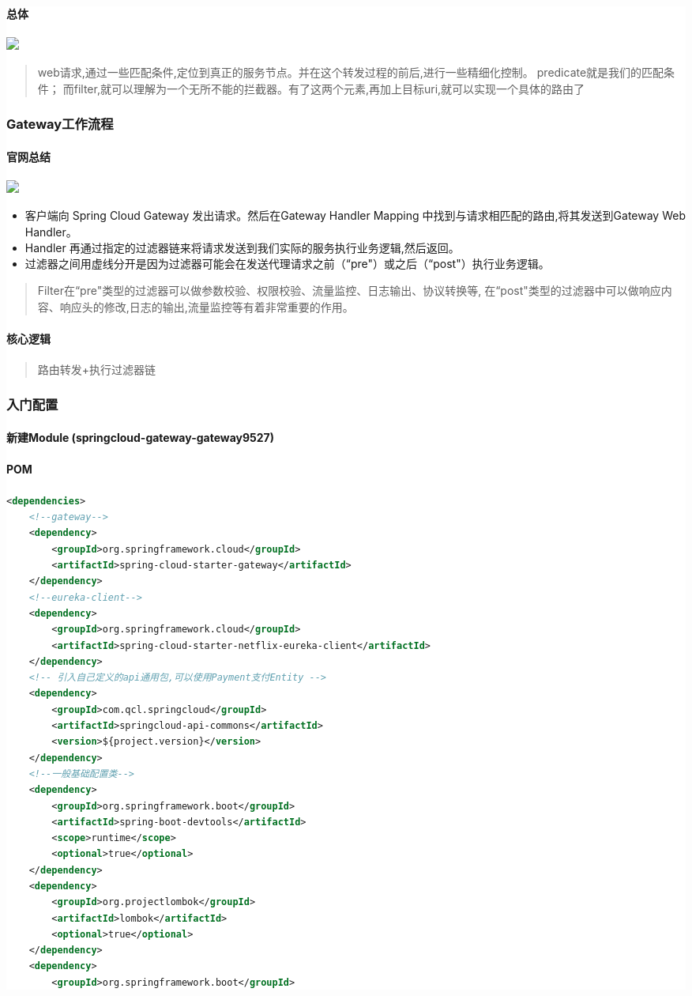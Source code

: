 
#### 总体

![](https://img2020.cnblogs.com/blog/1231979/202008/1231979-20200827173415965-1129100075.png)


>web请求,通过一些匹配条件,定位到真正的服务节点。并在这个转发过程的前后,进行一些精细化控制。
>predicate就是我们的匹配条件；
>而filter,就可以理解为一个无所不能的拦截器。有了这两个元素,再加上目标uri,就可以实现一个具体的路由了


### Gateway工作流程
#### 官网总结

![](https://img2020.cnblogs.com/blog/1231979/202008/1231979-20200827173640257-401140288.png)

- 客户端向 Spring Cloud Gateway 发出请求。然后在Gateway Handler Mapping 中找到与请求相匹配的路由,将其发送到Gateway Web Handler。
- Handler 再通过指定的过滤器链来将请求发送到我们实际的服务执行业务逻辑,然后返回。
- 过滤器之间用虚线分开是因为过滤器可能会在发送代理请求之前（“pre"）或之后（“post"）执行业务逻辑。


>Filter在“pre"类型的过滤器可以做参数校验、权限校验、流量监控、日志输出、协议转换等,
>在“post"类型的过滤器中可以做响应内容、响应头的修改,日志的输出,流量监控等有着非常重要的作用。


#### 核心逻辑

>路由转发+执行过滤器链


### 入门配置
#### 新建Module (springcloud-gateway-gateway9527)


#### POM
```xml
<dependencies>
    <!--gateway-->
    <dependency>
        <groupId>org.springframework.cloud</groupId>
        <artifactId>spring-cloud-starter-gateway</artifactId>
    </dependency>
    <!--eureka-client-->
    <dependency>
        <groupId>org.springframework.cloud</groupId>
        <artifactId>spring-cloud-starter-netflix-eureka-client</artifactId>
    </dependency>
    <!-- 引入自己定义的api通用包,可以使用Payment支付Entity -->
    <dependency>
        <groupId>com.qcl.springcloud</groupId>
        <artifactId>springcloud-api-commons</artifactId>
        <version>${project.version}</version>
    </dependency>
    <!--一般基础配置类-->
    <dependency>
        <groupId>org.springframework.boot</groupId>
        <artifactId>spring-boot-devtools</artifactId>
        <scope>runtime</scope>
        <optional>true</optional>
    </dependency>
    <dependency>
        <groupId>org.projectlombok</groupId>
        <artifactId>lombok</artifactId>
        <optional>true</optional>
    </dependency>
    <dependency>
        <groupId>org.springframework.boot</groupId>
```